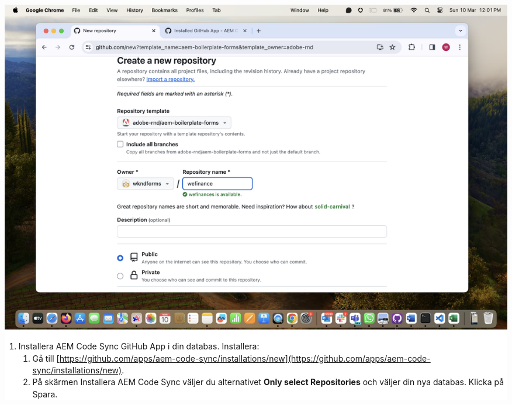    ![Ställ in databasen på public](/help/edge/assets/create-a-new-repo-keep-it-public.png)


1. Installera AEM Code Sync GitHub App i din databas. Installera:
   1. Gå till [https://github.com/apps/aem-code-sync/installations/new](https://github.com/apps/aem-code-sync/installations/new).
   1. På skärmen Installera AEM Code Sync väljer du alternativet **Only select Repositories** och väljer din nya databas. Klicka på Spara.
